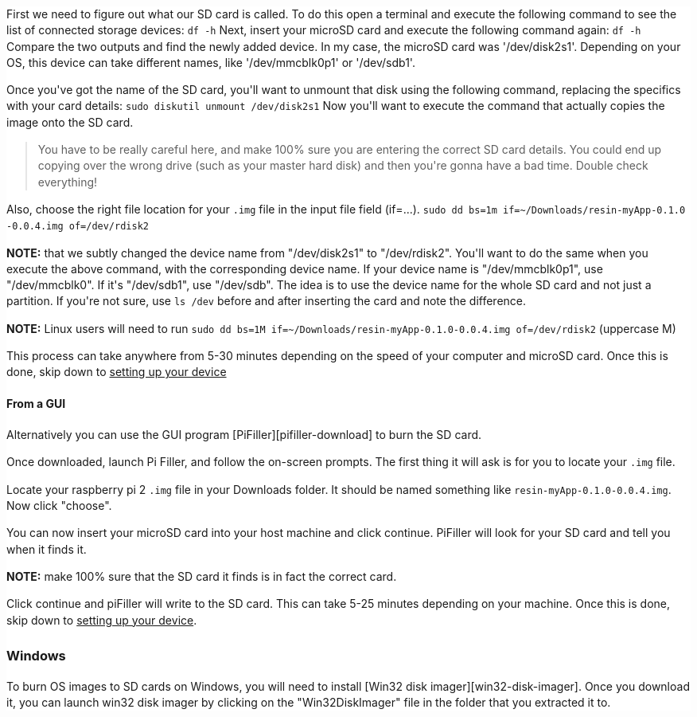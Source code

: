 First we need to figure out what our SD card is called. To do this open a terminal and execute the following command to see the list of connected storage devices:
`df -h`
Next, insert your microSD card and execute the following command again:
`df -h`
Compare the two outputs and find the newly added device. In my case, the microSD card was '/dev/disk2s1'.
Depending on your OS, this device can take different names, like '/dev/mmcblk0p1' or '/dev/sdb1'.

Once you've got the name of the SD card, you'll want to unmount that disk using the following command, replacing the specifics with your card details:
`sudo diskutil unmount /dev/disk2s1`
Now you'll want to execute the command that actually copies the image onto the SD card. 

> You have to be really careful here, and make 100% sure you are entering the correct SD card details. You could end up copying over the wrong drive (such as your master hard disk) and then you're gonna have a bad time. Double check everything!

Also, choose the right file location for your `.img` file in the input file field (if=...).
`sudo dd bs=1m if=~/Downloads/resin-myApp-0.1.0-0.0.4.img of=/dev/rdisk2`

__NOTE:__ that we subtly changed the device name from "/dev/disk2s1" to "/dev/rdisk2". You'll want to do the same when you execute the above command, with the corresponding device name. If your device name is "/dev/mmcblk0p1", use "/dev/mmcblk0". If it's "/dev/sdb1", use "/dev/sdb". The idea is to use the device name for the whole SD card and not just a partition. If you're not sure, use `ls /dev` before and after inserting the card and note the difference.

__NOTE:__ Linux users will need to run `sudo dd bs=1M if=~/Downloads/resin-myApp-0.1.0-0.0.4.img of=/dev/rdisk2` (uppercase M)

This process can take anywhere from 5-30 minutes depending on the speed of your computer and microSD card. Once this is done, skip down to [setting up your device](/#/pages/gettingStarted-RPI2.md#setting-up-your-device)

#### From a GUI

Alternatively you can use the GUI program [PiFiller][pifiller-download] to burn the SD card.

Once downloaded, launch Pi Filler, and follow the on-screen prompts. The first thing it will ask is for you to locate your `.img` file.

Locate your raspberry pi 2 `.img` file in your Downloads folder. It should be named something like `resin-myApp-0.1.0-0.0.4.img`. Now click "choose".

You can now insert your microSD card into your host machine and click continue. PiFiller will look for your SD card and tell you when it finds it.

__NOTE:__ make 100% sure that the SD card it finds is in fact the correct card.

Click continue and piFiller will write to the SD card. This can take 5-25 minutes depending on your machine. Once this is done, skip down to [setting up your device](/#/pages/gettingStarted-RPI2.md#setting-up-your-device).

### Windows

To burn OS images to SD cards on Windows, you will need to install [Win32 disk imager][win32-disk-imager]. Once you download it, you can launch win32 disk imager by clicking on the "Win32DiskImager" file in the folder that you extracted it to. 
